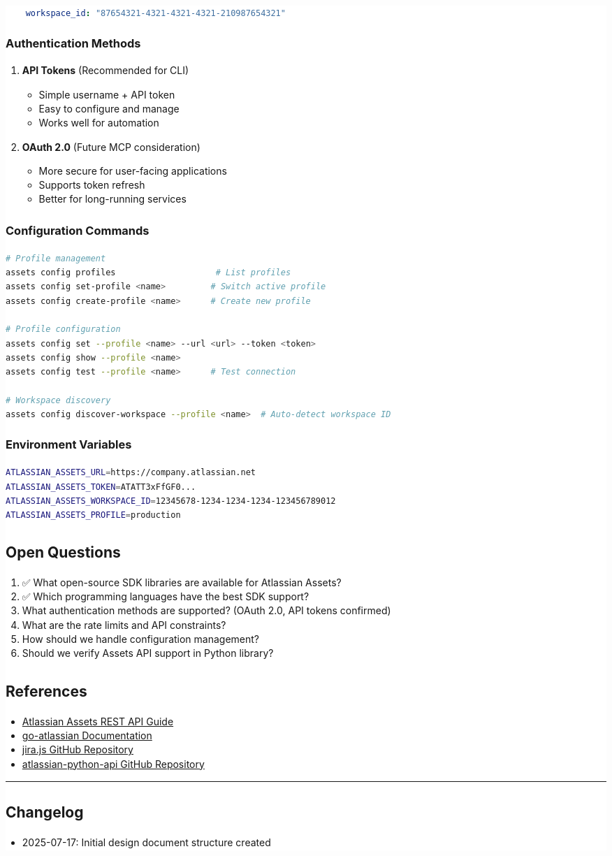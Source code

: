 ```yaml
    workspace_id: "87654321-4321-4321-4321-210987654321"
```

### Authentication Methods
1. **API Tokens** (Recommended for CLI)
   - Simple username + API token
   - Easy to configure and manage
   - Works well for automation

2. **OAuth 2.0** (Future MCP consideration)
   - More secure for user-facing applications
   - Supports token refresh
   - Better for long-running services

### Configuration Commands
```bash
# Profile management
assets config profiles                    # List profiles
assets config set-profile <name>         # Switch active profile
assets config create-profile <name>      # Create new profile

# Profile configuration
assets config set --profile <name> --url <url> --token <token>
assets config show --profile <name>
assets config test --profile <name>      # Test connection

# Workspace discovery
assets config discover-workspace --profile <name>  # Auto-detect workspace ID
```

### Environment Variables
```bash
ATLASSIAN_ASSETS_URL=https://company.atlassian.net
ATLASSIAN_ASSETS_TOKEN=ATATT3xFfGF0...
ATLASSIAN_ASSETS_WORKSPACE_ID=12345678-1234-1234-1234-123456789012
ATLASSIAN_ASSETS_PROFILE=production
```

## Open Questions

1. ✅ What open-source SDK libraries are available for Atlassian Assets?
2. ✅ Which programming languages have the best SDK support?
3. What authentication methods are supported? (OAuth 2.0, API tokens confirmed)
4. What are the rate limits and API constraints?
5. How should we handle configuration management?
6. Should we verify Assets API support in Python library?

## References

- [Atlassian Assets REST API Guide](https://developer.atlassian.com/cloud/assets/assets-rest-api-guide/workflow/)
- [go-atlassian Documentation](https://docs.go-atlassian.io)
- [jira.js GitHub Repository](https://github.com/MrRefactoring/jira.js)
- [atlassian-python-api GitHub Repository](https://github.com/atlassian-api/atlassian-python-api)

---

## Changelog
- 2025-07-17: Initial design document structure created